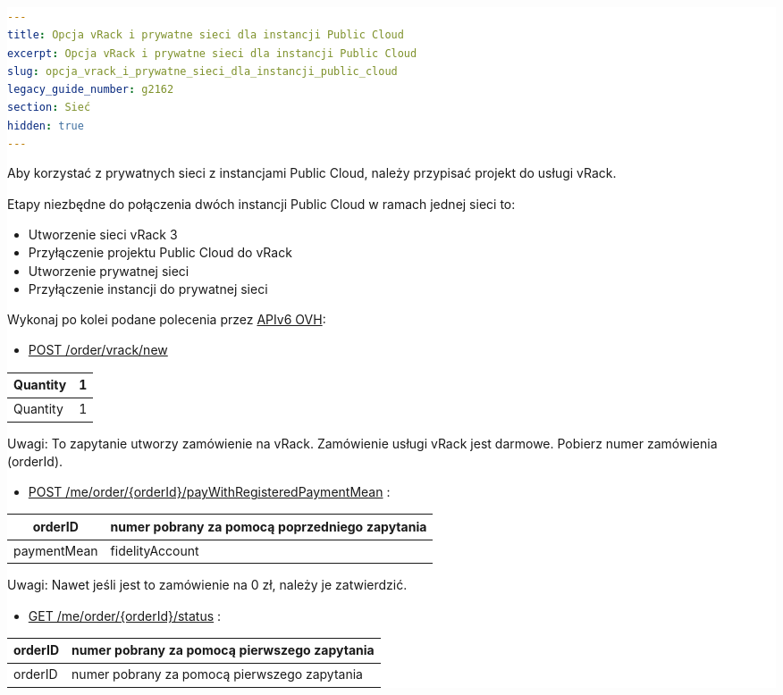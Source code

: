 ```yaml
---
title: Opcja vRack i prywatne sieci dla instancji Public Cloud
excerpt: Opcja vRack i prywatne sieci dla instancji Public Cloud
slug: opcja_vrack_i_prywatne_sieci_dla_instancji_public_cloud
legacy_guide_number: g2162
section: Sieć
hidden: true
---
```



Aby korzystać z prywatnych sieci z instancjami Public Cloud, należy przypisać projekt do usługi vRack. 

Etapy niezbędne do połączenia dwóch instancji Public Cloud w ramach jednej sieci to:


- Utworzenie sieci vRack 3
- Przyłączenie projektu Public Cloud do vRack
- Utworzenie prywatnej sieci
- Przyłączenie instancji do prywatnej sieci


Wykonaj po kolei podane polecenia przez [APIv6 OVH](https://eu.api.ovh.com/console/#/):


- [POST /order/vrack/new](https://api.ovh.com/console/#/order/vrack/new#POST)


|Quantity|1|
|---|---|
|Quantity|1|


Uwagi:
To zapytanie utworzy zamówienie na vRack. 
Zamówienie usługi vRack jest darmowe.
Pobierz numer zamówienia (orderId).

- [POST /me/order/{orderId}/payWithRegisteredPaymentMean](https://api.ovh.com/console/#/me/order/{orderId}/payWithRegisteredPaymentMean#POST) :


|orderID|numer pobrany za pomocą poprzedniego zapytania|
|---|---|
|paymentMean|fidelityAccount|


Uwagi:
Nawet jeśli jest to zamówienie na 0 zł, należy je zatwierdzić.

- [GET /me/order/{orderId}/status](https://api.ovh.com/console/#/me/order/{orderId}/status#GET) :


|orderID|numer pobrany za pomocą pierwszego zapytania|
|---|---|
|orderID|numer pobrany za pomocą pierwszego zapytania|
